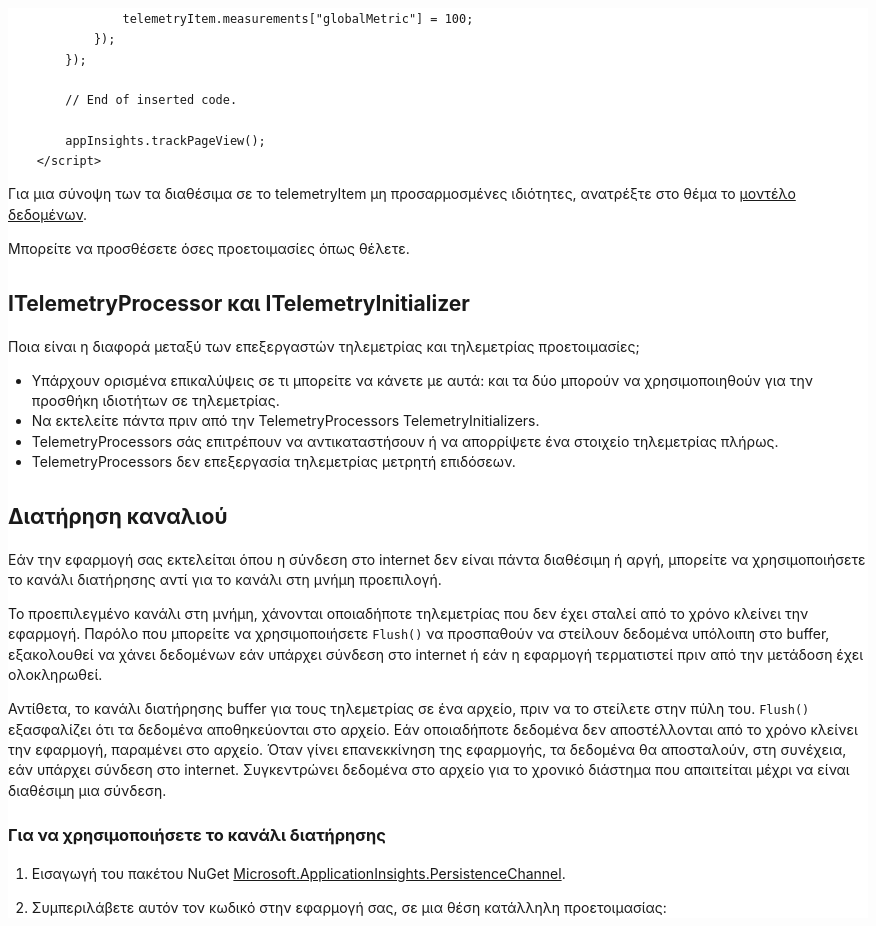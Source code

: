 ```JS
                telemetryItem.measurements["globalMetric"] = 100;
            });
        });

        // End of inserted code.

        appInsights.trackPageView();
    </script>
```

Για μια σύνοψη των τα διαθέσιμα σε το telemetryItem μη προσαρμοσμένες ιδιότητες, ανατρέξτε στο θέμα το [μοντέλο δεδομένων](app-insights-export-data-model.md#lttelemetrytypegt).

Μπορείτε να προσθέσετε όσες προετοιμασίες όπως θέλετε. 


## <a name="itelemetryprocessor-and-itelemetryinitializer"></a>ITelemetryProcessor και ITelemetryInitializer

Ποια είναι η διαφορά μεταξύ των επεξεργαστών τηλεμετρίας και τηλεμετρίας προετοιμασίες;

* Υπάρχουν ορισμένα επικαλύψεις σε τι μπορείτε να κάνετε με αυτά: και τα δύο μπορούν να χρησιμοποιηθούν για την προσθήκη ιδιοτήτων σε τηλεμετρίας.
* Να εκτελείτε πάντα πριν από την TelemetryProcessors TelemetryInitializers.
* TelemetryProcessors σάς επιτρέπουν να αντικαταστήσουν ή να απορρίψετε ένα στοιχείο τηλεμετρίας πλήρως.
* TelemetryProcessors δεν επεξεργασία τηλεμετρίας μετρητή επιδόσεων.



## <a name="persistence-channel"></a>Διατήρηση καναλιού 

Εάν την εφαρμογή σας εκτελείται όπου η σύνδεση στο internet δεν είναι πάντα διαθέσιμη ή αργή, μπορείτε να χρησιμοποιήσετε το κανάλι διατήρησης αντί για το κανάλι στη μνήμη προεπιλογή. 

Το προεπιλεγμένο κανάλι στη μνήμη, χάνονται οποιαδήποτε τηλεμετρίας που δεν έχει σταλεί από το χρόνο κλείνει την εφαρμογή. Παρόλο που μπορείτε να χρησιμοποιήσετε `Flush()` να προσπαθούν να στείλουν δεδομένα υπόλοιπη στο buffer, εξακολουθεί να χάνει δεδομένων εάν υπάρχει σύνδεση στο internet ή εάν η εφαρμογή τερματιστεί πριν από την μετάδοση έχει ολοκληρωθεί.

Αντίθετα, το κανάλι διατήρησης buffer για τους τηλεμετρίας σε ένα αρχείο, πριν να το στείλετε στην πύλη του. `Flush()`εξασφαλίζει ότι τα δεδομένα αποθηκεύονται στο αρχείο. Εάν οποιαδήποτε δεδομένα δεν αποστέλλονται από το χρόνο κλείνει την εφαρμογή, παραμένει στο αρχείο. Όταν γίνει επανεκκίνηση της εφαρμογής, τα δεδομένα θα αποσταλούν, στη συνέχεια, εάν υπάρχει σύνδεση στο internet. Συγκεντρώνει δεδομένα στο αρχείο για το χρονικό διάστημα που απαιτείται μέχρι να είναι διαθέσιμη μια σύνδεση. 

### <a name="to-use-the-persistence-channel"></a>Για να χρησιμοποιήσετε το κανάλι διατήρησης

1. Εισαγωγή του πακέτου NuGet [Microsoft.ApplicationInsights.PersistenceChannel](https://www.nuget.org/packages/Microsoft.ApplicationInsights.PersistenceChannel/1.2.3).
2. Συμπεριλάβετε αυτόν τον κωδικό στην εφαρμογή σας, σε μια θέση κατάλληλη προετοιμασίας:
 
    ```C# 


[client]: app-insights-javascript.md
[config]: app-insights-configuration-with-applicationinsights-config.md
[create]: app-insights-create-new-resource.md
[data]: app-insights-data-retention-privacy.md
[diagnostic]: app-insights-diagnostic-search.md
[exceptions]: app-insights-asp-net-exceptions.md
[greenbrown]: app-insights-asp-net.md
[java]: app-insights-java-get-started.md
[metrics]: app-insights-metrics-explorer.md
[qna]: app-insights-troubleshoot-faq.md
[trace]: app-insights-search-diagnostic-logs.md
[windows]: app-insights-windows-get-started.md
